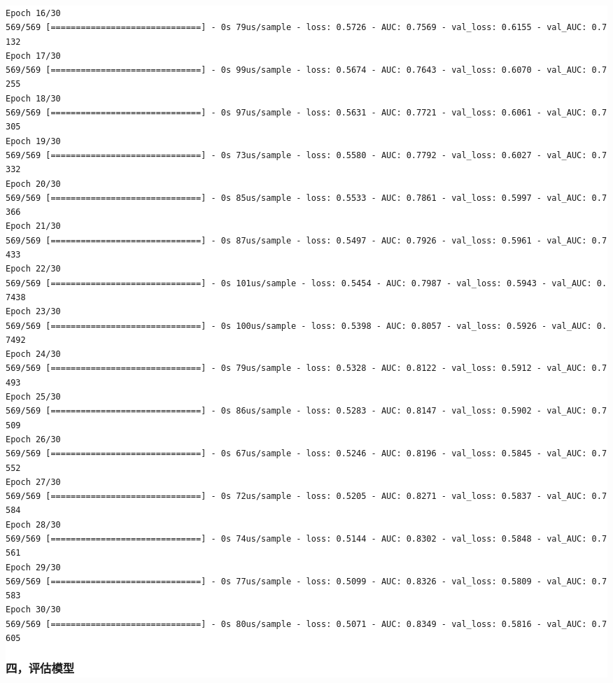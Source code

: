 ```
Epoch 16/30
569/569 [==============================] - 0s 79us/sample - loss: 0.5726 - AUC: 0.7569 - val_loss: 0.6155 - val_AUC: 0.7132
Epoch 17/30
569/569 [==============================] - 0s 99us/sample - loss: 0.5674 - AUC: 0.7643 - val_loss: 0.6070 - val_AUC: 0.7255
Epoch 18/30
569/569 [==============================] - 0s 97us/sample - loss: 0.5631 - AUC: 0.7721 - val_loss: 0.6061 - val_AUC: 0.7305
Epoch 19/30
569/569 [==============================] - 0s 73us/sample - loss: 0.5580 - AUC: 0.7792 - val_loss: 0.6027 - val_AUC: 0.7332
Epoch 20/30
569/569 [==============================] - 0s 85us/sample - loss: 0.5533 - AUC: 0.7861 - val_loss: 0.5997 - val_AUC: 0.7366
Epoch 21/30
569/569 [==============================] - 0s 87us/sample - loss: 0.5497 - AUC: 0.7926 - val_loss: 0.5961 - val_AUC: 0.7433
Epoch 22/30
569/569 [==============================] - 0s 101us/sample - loss: 0.5454 - AUC: 0.7987 - val_loss: 0.5943 - val_AUC: 0.7438
Epoch 23/30
569/569 [==============================] - 0s 100us/sample - loss: 0.5398 - AUC: 0.8057 - val_loss: 0.5926 - val_AUC: 0.7492
Epoch 24/30
569/569 [==============================] - 0s 79us/sample - loss: 0.5328 - AUC: 0.8122 - val_loss: 0.5912 - val_AUC: 0.7493
Epoch 25/30
569/569 [==============================] - 0s 86us/sample - loss: 0.5283 - AUC: 0.8147 - val_loss: 0.5902 - val_AUC: 0.7509
Epoch 26/30
569/569 [==============================] - 0s 67us/sample - loss: 0.5246 - AUC: 0.8196 - val_loss: 0.5845 - val_AUC: 0.7552
Epoch 27/30
569/569 [==============================] - 0s 72us/sample - loss: 0.5205 - AUC: 0.8271 - val_loss: 0.5837 - val_AUC: 0.7584
Epoch 28/30
569/569 [==============================] - 0s 74us/sample - loss: 0.5144 - AUC: 0.8302 - val_loss: 0.5848 - val_AUC: 0.7561
Epoch 29/30
569/569 [==============================] - 0s 77us/sample - loss: 0.5099 - AUC: 0.8326 - val_loss: 0.5809 - val_AUC: 0.7583
Epoch 30/30
569/569 [==============================] - 0s 80us/sample - loss: 0.5071 - AUC: 0.8349 - val_loss: 0.5816 - val_AUC: 0.7605

```


### 四，评估模型

